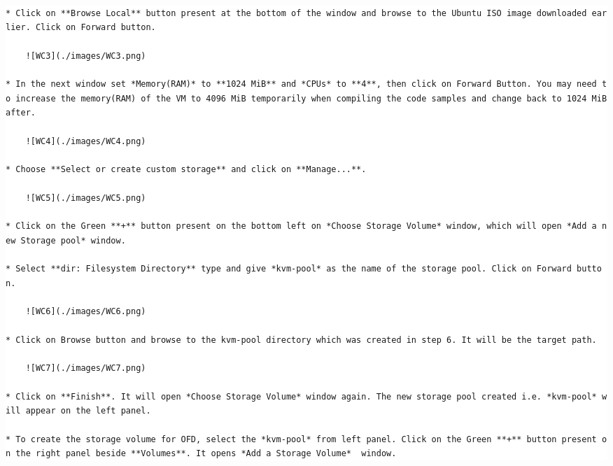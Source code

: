 	* Click on **Browse Local** button present at the bottom of the window and browse to the Ubuntu ISO image downloaded earlier. Click on Forward button. 

		![WC3](./images/WC3.png)	

	* In the next window set *Memory(RAM)* to **1024 MiB** and *CPUs* to **4**, then click on Forward Button. You may need to increase the memory(RAM) of the VM to 4096 MiB temporarily when compiling the code samples and change back to 1024 MiB after.

		![WC4](./images/WC4.png) 

	* Choose **Select or create custom storage** and click on **Manage...**.

		![WC5](./images/WC5.png) 

	* Click on the Green **+** button present on the bottom left on *Choose Storage Volume* window, which will open *Add a new Storage pool* window.

	* Select **dir: Filesystem Directory** type and give *kvm-pool* as the name of the storage pool. Click on Forward button. 

		![WC6](./images/WC6.png) 

	* Click on Browse button and browse to the kvm-pool directory which was created in step 6. It will be the target path.

		![WC7](./images/WC7.png) 

	* Click on **Finish**. It will open *Choose Storage Volume* window again. The new storage pool created i.e. *kvm-pool* will appear on the left panel.

	* To create the storage volume for OFD, select the *kvm-pool* from left panel. Click on the Green **+** button present on the right panel beside **Volumes**. It opens *Add a Storage Volume*  window.
